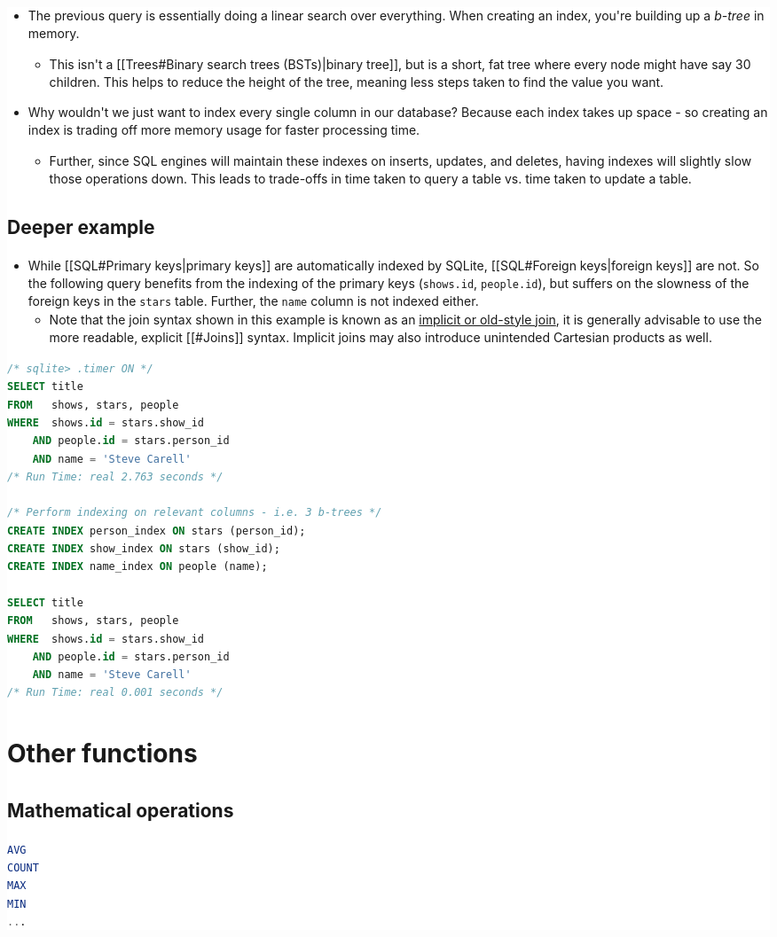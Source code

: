 - The previous query is essentially doing a linear search over everything. When creating an index, you're building up a *b-tree* in memory.
    - This isn't a [[Trees#Binary search trees (BSTs)|binary tree]], but is a short, fat tree where every node might have say 30 children. This helps to reduce the height of the tree, meaning less steps taken to find the value you want.

- Why wouldn't we just want to index every single column in our database? Because each index takes up space - so creating an index is trading off more memory usage for faster processing time.
    - Further, since SQL engines will maintain these indexes on inserts, updates, and deletes, having indexes will slightly slow those operations down. This leads to trade-offs in time taken to query a table vs. time taken to update a table.

## Deeper example

- While [[SQL#Primary keys|primary keys]] are automatically indexed by SQLite, [[SQL#Foreign keys|foreign keys]] are not. So the following query benefits from the indexing of the primary keys (`shows.id`, `people.id`), but suffers on the slowness of the foreign keys in the `stars` table. Further, the `name` column is not indexed either.
    - Note that the join syntax shown in this example is known as an [implicit or old-style join](https://sqlblog.org/2009/10/08/bad-habits-to-kick-using-old-style-joins), it is generally advisable to use the more readable, explicit [[#Joins]] syntax. Implicit joins may also introduce unintended Cartesian products as well.

```sql
/* sqlite> .timer ON */
SELECT title
FROM   shows, stars, people
WHERE  shows.id = stars.show_id
    AND people.id = stars.person_id
    AND name = 'Steve Carell'
/* Run Time: real 2.763 seconds */

/* Perform indexing on relevant columns - i.e. 3 b-trees */
CREATE INDEX person_index ON stars (person_id);
CREATE INDEX show_index ON stars (show_id);
CREATE INDEX name_index ON people (name);

SELECT title
FROM   shows, stars, people
WHERE  shows.id = stars.show_id
    AND people.id = stars.person_id
    AND name = 'Steve Carell'
/* Run Time: real 0.001 seconds */
```

# Other functions
## Mathematical operations

```sql
AVG
COUNT
MAX
MIN
...
```
